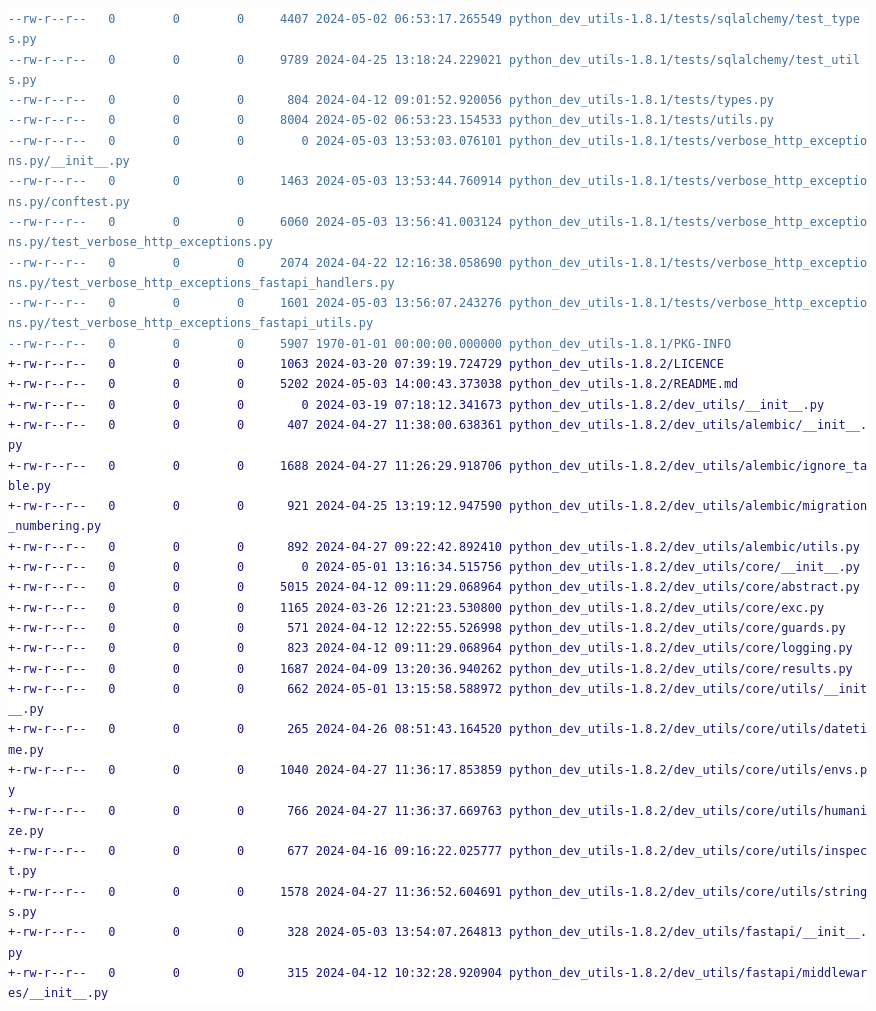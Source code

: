 ```diff
--rw-r--r--   0        0        0     4407 2024-05-02 06:53:17.265549 python_dev_utils-1.8.1/tests/sqlalchemy/test_types.py
--rw-r--r--   0        0        0     9789 2024-04-25 13:18:24.229021 python_dev_utils-1.8.1/tests/sqlalchemy/test_utils.py
--rw-r--r--   0        0        0      804 2024-04-12 09:01:52.920056 python_dev_utils-1.8.1/tests/types.py
--rw-r--r--   0        0        0     8004 2024-05-02 06:53:23.154533 python_dev_utils-1.8.1/tests/utils.py
--rw-r--r--   0        0        0        0 2024-05-03 13:53:03.076101 python_dev_utils-1.8.1/tests/verbose_http_exceptions.py/__init__.py
--rw-r--r--   0        0        0     1463 2024-05-03 13:53:44.760914 python_dev_utils-1.8.1/tests/verbose_http_exceptions.py/conftest.py
--rw-r--r--   0        0        0     6060 2024-05-03 13:56:41.003124 python_dev_utils-1.8.1/tests/verbose_http_exceptions.py/test_verbose_http_exceptions.py
--rw-r--r--   0        0        0     2074 2024-04-22 12:16:38.058690 python_dev_utils-1.8.1/tests/verbose_http_exceptions.py/test_verbose_http_exceptions_fastapi_handlers.py
--rw-r--r--   0        0        0     1601 2024-05-03 13:56:07.243276 python_dev_utils-1.8.1/tests/verbose_http_exceptions.py/test_verbose_http_exceptions_fastapi_utils.py
--rw-r--r--   0        0        0     5907 1970-01-01 00:00:00.000000 python_dev_utils-1.8.1/PKG-INFO
+-rw-r--r--   0        0        0     1063 2024-03-20 07:39:19.724729 python_dev_utils-1.8.2/LICENCE
+-rw-r--r--   0        0        0     5202 2024-05-03 14:00:43.373038 python_dev_utils-1.8.2/README.md
+-rw-r--r--   0        0        0        0 2024-03-19 07:18:12.341673 python_dev_utils-1.8.2/dev_utils/__init__.py
+-rw-r--r--   0        0        0      407 2024-04-27 11:38:00.638361 python_dev_utils-1.8.2/dev_utils/alembic/__init__.py
+-rw-r--r--   0        0        0     1688 2024-04-27 11:26:29.918706 python_dev_utils-1.8.2/dev_utils/alembic/ignore_table.py
+-rw-r--r--   0        0        0      921 2024-04-25 13:19:12.947590 python_dev_utils-1.8.2/dev_utils/alembic/migration_numbering.py
+-rw-r--r--   0        0        0      892 2024-04-27 09:22:42.892410 python_dev_utils-1.8.2/dev_utils/alembic/utils.py
+-rw-r--r--   0        0        0        0 2024-05-01 13:16:34.515756 python_dev_utils-1.8.2/dev_utils/core/__init__.py
+-rw-r--r--   0        0        0     5015 2024-04-12 09:11:29.068964 python_dev_utils-1.8.2/dev_utils/core/abstract.py
+-rw-r--r--   0        0        0     1165 2024-03-26 12:21:23.530800 python_dev_utils-1.8.2/dev_utils/core/exc.py
+-rw-r--r--   0        0        0      571 2024-04-12 12:22:55.526998 python_dev_utils-1.8.2/dev_utils/core/guards.py
+-rw-r--r--   0        0        0      823 2024-04-12 09:11:29.068964 python_dev_utils-1.8.2/dev_utils/core/logging.py
+-rw-r--r--   0        0        0     1687 2024-04-09 13:20:36.940262 python_dev_utils-1.8.2/dev_utils/core/results.py
+-rw-r--r--   0        0        0      662 2024-05-01 13:15:58.588972 python_dev_utils-1.8.2/dev_utils/core/utils/__init__.py
+-rw-r--r--   0        0        0      265 2024-04-26 08:51:43.164520 python_dev_utils-1.8.2/dev_utils/core/utils/datetime.py
+-rw-r--r--   0        0        0     1040 2024-04-27 11:36:17.853859 python_dev_utils-1.8.2/dev_utils/core/utils/envs.py
+-rw-r--r--   0        0        0      766 2024-04-27 11:36:37.669763 python_dev_utils-1.8.2/dev_utils/core/utils/humanize.py
+-rw-r--r--   0        0        0      677 2024-04-16 09:16:22.025777 python_dev_utils-1.8.2/dev_utils/core/utils/inspect.py
+-rw-r--r--   0        0        0     1578 2024-04-27 11:36:52.604691 python_dev_utils-1.8.2/dev_utils/core/utils/strings.py
+-rw-r--r--   0        0        0      328 2024-05-03 13:54:07.264813 python_dev_utils-1.8.2/dev_utils/fastapi/__init__.py
+-rw-r--r--   0        0        0      315 2024-04-12 10:32:28.920904 python_dev_utils-1.8.2/dev_utils/fastapi/middlewares/__init__.py
```